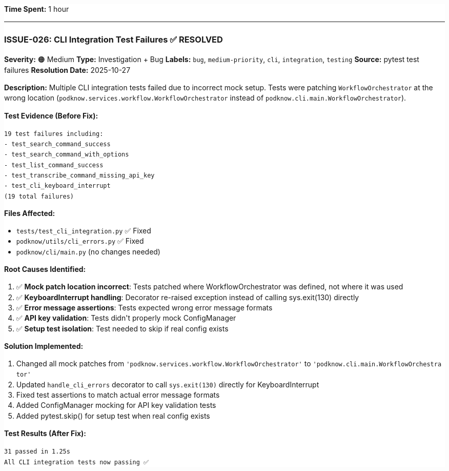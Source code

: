 **Time Spent:** 1 hour

---

### ISSUE-026: CLI Integration Test Failures ✅ **RESOLVED**

**Severity:** 🟠 Medium
**Type:** Investigation + Bug
**Labels:** `bug`, `medium-priority`, `cli`, `integration`, `testing`
**Source:** pytest test failures
**Resolution Date:** 2025-10-27

**Description:**
Multiple CLI integration tests failed due to incorrect mock setup. Tests were patching `WorkflowOrchestrator` at the wrong location (`podknow.services.workflow.WorkflowOrchestrator` instead of `podknow.cli.main.WorkflowOrchestrator`).

**Test Evidence (Before Fix):**
```
19 test failures including:
- test_search_command_success
- test_search_command_with_options
- test_list_command_success
- test_transcribe_command_missing_api_key
- test_cli_keyboard_interrupt
(19 total failures)
```

**Files Affected:**
- `tests/test_cli_integration.py` ✅ Fixed
- `podknow/utils/cli_errors.py` ✅ Fixed
- `podknow/cli/main.py` (no changes needed)

**Root Causes Identified:**
1. ✅ **Mock patch location incorrect**: Tests patched where WorkflowOrchestrator was defined, not where it was used
2. ✅ **KeyboardInterrupt handling**: Decorator re-raised exception instead of calling sys.exit(130) directly
3. ✅ **Error message assertions**: Tests expected wrong error message formats
4. ✅ **API key validation**: Tests didn't properly mock ConfigManager
5. ✅ **Setup test isolation**: Test needed to skip if real config exists

**Solution Implemented:**
1. Changed all mock patches from `'podknow.services.workflow.WorkflowOrchestrator'` to `'podknow.cli.main.WorkflowOrchestrator'`
2. Updated `handle_cli_errors` decorator to call `sys.exit(130)` directly for KeyboardInterrupt
3. Fixed test assertions to match actual error message formats
4. Added ConfigManager mocking for API key validation tests
5. Added pytest.skip() for setup test when real config exists

**Test Results (After Fix):**
```bash
31 passed in 1.25s
All CLI integration tests now passing ✅
```
